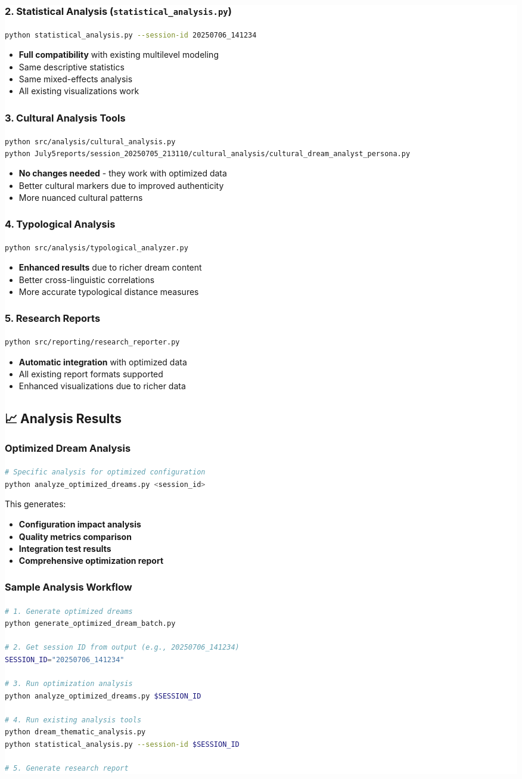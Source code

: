 ### 2. Statistical Analysis (`statistical_analysis.py`)
```bash
python statistical_analysis.py --session-id 20250706_141234
```
- **Full compatibility** with existing multilevel modeling
- Same descriptive statistics
- Same mixed-effects analysis
- All existing visualizations work

### 3. Cultural Analysis Tools
```bash
python src/analysis/cultural_analysis.py
python July5reports/session_20250705_213110/cultural_analysis/cultural_dream_analyst_persona.py
```
- **No changes needed** - they work with optimized data
- Better cultural markers due to improved authenticity
- More nuanced cultural patterns

### 4. Typological Analysis
```bash
python src/analysis/typological_analyzer.py
```
- **Enhanced results** due to richer dream content
- Better cross-linguistic correlations
- More accurate typological distance measures

### 5. Research Reports
```bash
python src/reporting/research_reporter.py
```
- **Automatic integration** with optimized data
- All existing report formats supported
- Enhanced visualizations due to richer data

## 📈 Analysis Results

### Optimized Dream Analysis
```bash
# Specific analysis for optimized configuration
python analyze_optimized_dreams.py <session_id>
```

This generates:
- **Configuration impact analysis**
- **Quality metrics comparison**
- **Integration test results**
- **Comprehensive optimization report**

### Sample Analysis Workflow
```bash
# 1. Generate optimized dreams
python generate_optimized_dream_batch.py

# 2. Get session ID from output (e.g., 20250706_141234)
SESSION_ID="20250706_141234"

# 3. Run optimization analysis
python analyze_optimized_dreams.py $SESSION_ID

# 4. Run existing analysis tools
python dream_thematic_analysis.py
python statistical_analysis.py --session-id $SESSION_ID

# 5. Generate research report
```
